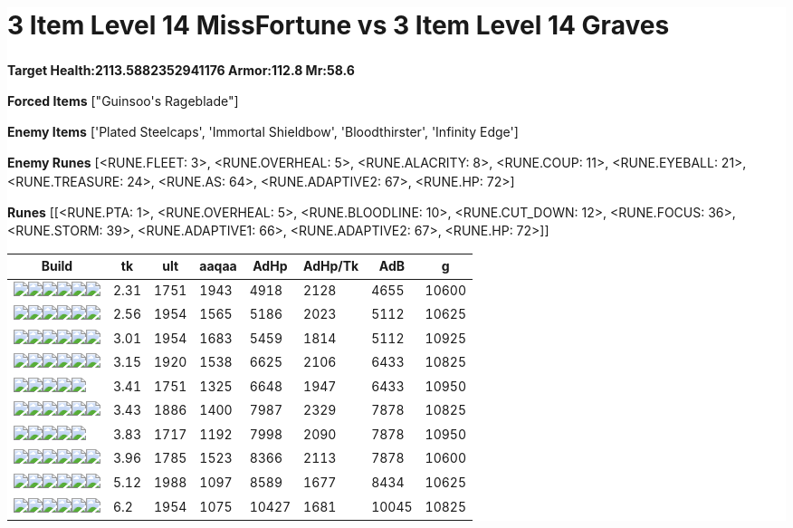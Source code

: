 












































# 3 Item Level 14 MissFortune vs 3 Item Level 14 Graves

**Target Health:2113.5882352941176 Armor:112.8 Mr:58.6**


**Forced Items** ["Guinsoo's Rageblade"]


**Enemy Items** ['Plated Steelcaps', 'Immortal Shieldbow', 'Bloodthirster', 'Infinity Edge']


**Enemy Runes** [<RUNE.FLEET: 3>, <RUNE.OVERHEAL: 5>, <RUNE.ALACRITY: 8>, <RUNE.COUP: 11>, <RUNE.EYEBALL: 21>, <RUNE.TREASURE: 24>, <RUNE.AS: 64>, <RUNE.ADAPTIVE2: 67>, <RUNE.HP: 72>]


**Runes** [[<RUNE.PTA: 1>, <RUNE.OVERHEAL: 5>, <RUNE.BLOODLINE: 10>, <RUNE.CUT_DOWN: 12>, <RUNE.FOCUS: 36>, <RUNE.STORM: 39>, <RUNE.ADAPTIVE1: 66>, <RUNE.ADAPTIVE2: 67>, <RUNE.HP: 72>]]




Build | tk | ult | aaqaa | AdHp | AdHp/Tk | AdB | g
-|-|-|-|-|-|-|-
![](/item/6672.png)![](/item/3124.png)![](/item/3153.png)![](/item/1001.png)![](/item/1055.png)![](/item/1036.png)|2.31|1751|1943|4918|2128|4655|10600
![](/item/6672.png)![](/item/3124.png)![](/item/6609.png)![](/item/1001.png)![](/item/1055.png)![](/item/1037.png)|2.56|1954|1565|5186|2023|5112|10625
![](/item/3153.png)![](/item/3124.png)![](/item/6609.png)![](/item/1001.png)![](/item/1055.png)![](/item/1037.png)|3.01|1954|1683|5459|1814|5112|10925
![](/item/6672.png)![](/item/3124.png)![](/item/6673.png)![](/item/1001.png)![](/item/1055.png)![](/item/1037.png)|3.15|1920|1538|6625|2106|6433|10825
![](/item/6673.png)![](/item/3124.png)![](/item/3091.png)![](/item/1055.png)![](/item/3006.png)|3.41|1751|1325|6648|1947|6433|10950
![](/item/6672.png)![](/item/3124.png)![](/item/3026.png)![](/item/1001.png)![](/item/1055.png)![](/item/1037.png)|3.43|1886|1400|7987|2329|7878|10825
![](/item/3026.png)![](/item/3124.png)![](/item/3091.png)![](/item/1055.png)![](/item/3006.png)|3.83|1717|1192|7998|2090|7878|10950
![](/item/3153.png)![](/item/3124.png)![](/item/3026.png)![](/item/1001.png)![](/item/1055.png)![](/item/1036.png)|3.96|1785|1523|8366|2113|7878|10600
![](/item/3124.png)![](/item/6609.png)![](/item/3026.png)![](/item/1001.png)![](/item/1055.png)![](/item/1037.png)|5.12|1988|1097|8589|1677|8434|10625
![](/item/6673.png)![](/item/3124.png)![](/item/3026.png)![](/item/1001.png)![](/item/1055.png)![](/item/1037.png)|6.2|1954|1075|10427|1681|10045|10825
